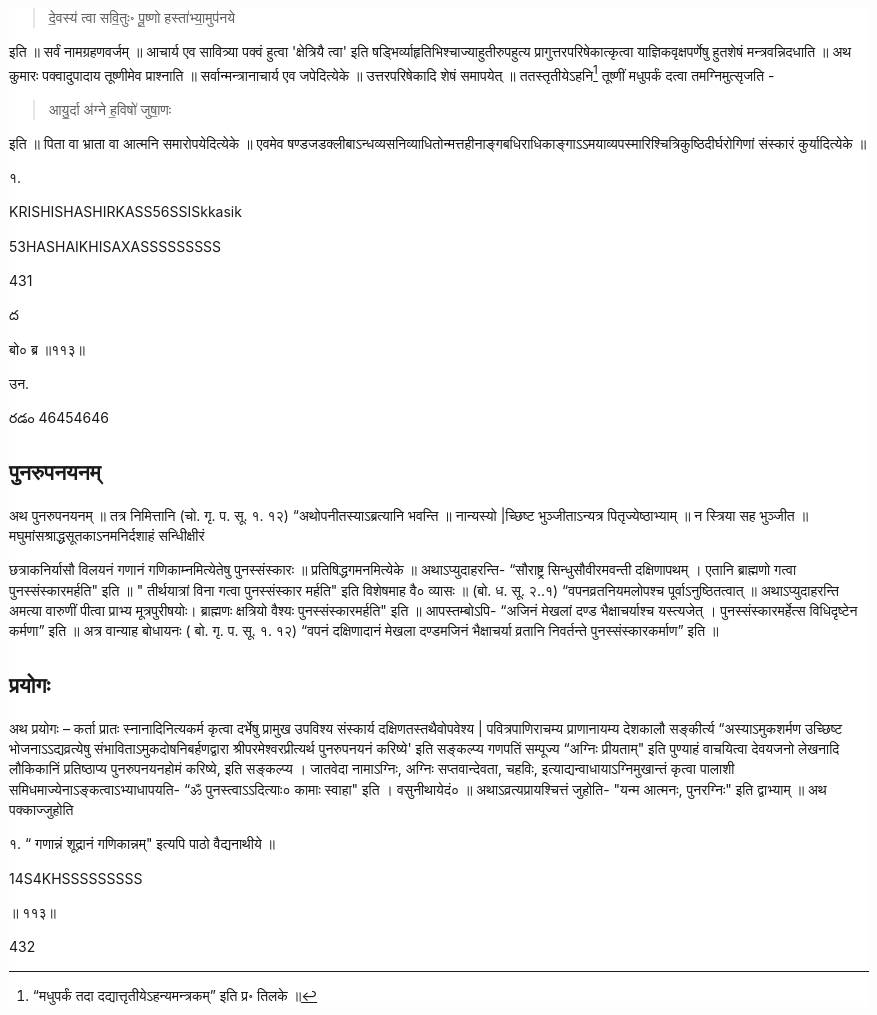 > दे॒वस्य॑ त्वा सवि॒तुः॰ पू॒ष्णो हस्ता॑भ्या॒मुप॑नये

इति ॥ सर्वं नामग्रहणवर्जम् ॥ आचार्य एव सावित्र्या पक्वं हुत्वा 'क्षेत्रियै त्वा' इति षड्भिर्व्याहृतिभिश्चाज्याहुतीरुपहुत्य प्रागुत्तरपरिषेकात्कृत्वा याज्ञिकवृक्षपर्णेषु हुतशेषं मन्त्रवन्निदधाति ॥ अथ कुमारः पक्वादुपादाय तूष्णीमेव प्राश्नाति ॥ सर्वान्मन्त्रानाचार्य एव जपेदित्येके ॥ उत्तरपरिषेकादि शेषं समापयेत् ॥ ततस्तृतीयेऽहनि[^१_१६] तूष्णीं मधुपर्कं दत्वा तमग्निमुत्सृजति - 

[^१_१६]: “मधुपर्कं तदा दद्यात्तृतीयेऽहन्यमन्त्रकम्” इति प्र॰ तिलके ॥

> आयु॒र्दा अ॑ग्ने ह॒विषो॑ जुषा॒णः

इति ॥ पिता वा भ्राता वा आत्मनि समारोपयेदित्येके ॥ एवमेव षण्डजडक्लीबाऽन्धव्यसनिव्याधितोन्मत्तहीनाङ्गबधिराधिकाङ्गाऽऽमयाव्यपस्मारिश्चित्रिकुष्ठिदीर्घरोगिणां संस्कारं कुर्यादित्येके ॥

१. 

KRISHISHASHIRKASS56SSISkkasik

53HASHAIKHISAXASSSSSSSSS

431

ద

बो० ब्र ॥११३॥

उन.

రడం 46454646
## पुनरुपनयनम्
अथ पुनरुपनयनम् ॥ तत्र निमित्तानि (चो. गृ. प. सू. १. १२) “अथोपनीतस्याऽब्रत्यानि भवन्ति ॥ नान्यस्यो |च्छिष्ट भुञ्जीताऽन्यत्र पितृज्येष्ठाभ्याम् ॥ न स्त्रिया सह भुञ्जीत ॥ मघुमांसश्राद्धसूतकाऽनमनिर्दशाहं सन्धिीक्षीरं

छत्राकनिर्यासौ विलयनं गणानं गणिकाम्नमित्येतेषु पुनस्संस्कारः ॥ प्रतिषिद्धगमनमित्येके ॥ अथाऽप्युदाहरन्ति- “सौराष्ट्र सिन्धुसौवीरमवन्ती दक्षिणापथम् । एतानि ब्राह्मणो गत्वा पुनस्संस्कारमर्हति" इति ॥ " तीर्थयात्रां विना गत्वा पुनस्संस्कार मर्हति" इति विशेषमाह वै० व्यासः ॥ (बो. ध. सू. २..१) “वपनव्रतनियमलोपश्च पूर्वाऽनुष्ठितत्वात् ॥ अथाऽप्युदाहरन्ति अमत्या वारुणीं पीत्वा प्राभ्य मूत्रपुरीषयोः। ब्राह्मणः क्षत्रियो वैश्यः पुनस्संस्कारमर्हति" इति ॥ आपस्तम्बोऽपि- “अजिनं मेखलां दण्ड भैक्षाचर्याश्च यस्त्यजेत् । पुनस्संस्कारमर्हेत्स विधिदृष्टेन कर्मणा” इति ॥ अत्र वान्याह बोधायनः ( बो. गृ. प. सू. १. १२) “वपनं दक्षिणादानं मेखला दण्डमजिनं भैक्षाचर्या व्रतानि निवर्तन्ते पुनस्संस्कारकर्माण” इति ॥
## प्रयोगः
अथ प्रयोगः – कर्ता प्रातः स्नानादिनित्यकर्म कृत्वा दर्भेषु प्रामुख उपविश्य संस्कार्य दक्षिणतस्तथैवोपवेश्य | पवित्रपाणिराचम्य प्राणानायम्य देशकालौ सङ्कीर्त्य “अस्याऽमुकशर्मण उच्छिष्ट भोजनाऽऽद्यव्रत्येषु संभाविताऽमुकदोषनिबर्हणद्वारा श्रीपरमेश्वरप्रीत्यर्थ पुनरुपनयनं करिष्ये' इति सङ्कल्प्य गणपतिं सम्पूज्य “अग्निः प्रीयताम्" इति पुण्याहं वाचयित्वा देवयजनो लेखनादि लौकिकानिं प्रतिष्ठाप्य पुनरुपनयनहोमं करिष्ये, इति सङ्कल्प्य । जातवेदा नामाऽग्निः, अग्निः सप्तवान्देवता, चहविः, इत्याद्यन्वाधायाऽग्निमुखान्तं कृत्वा पालाशी समिधमाज्येनाऽङ्कत्वाऽभ्याधापयति- “ॐ पुनस्त्वाऽऽदित्याः० कामाः स्वाहा" इति । वसुनीथायेदं० ॥ अथाऽव्रत्यप्रायश्चित्तं जुहोति- "यन्म आत्मनः, पुनरग्निः" इति द्वाभ्याम् ॥ अथ पक्काज्जुहोति

१. “ गणान्नं शूद्रानं गणिकान्नम्" इत्यपि पाठो वैद्यनाथीये ॥

14S4KHSSSSSSSSS

॥ ११३॥

432


[^१]: "राशेः प्रथमभागस्थो निरंशः सूर्य उच्यते” इति सं॰ मालायाम् ॥
[^१_४]: "स्नापयित्वोदकलशैर्वासोभूषाशिखान्वितम्” इति प्र॰ तिलके ॥
[^१_५]: "एतदादि सदा धार्यं कौपीनं कटिसत्रकम्" इति स्मृत्यर्थसारे ।
[^१_७]: मुखसम्मितं पालाशं दण्डम् ।
[^१_८]: पालाशीं समिधम् ।
[^१_९]: पालाशीः समिधः ।
[^१_१०]: पालाशबैल्वयोरभावे 'अहं वृक्षस्य रेरिति दद्यान्मन्त्रेण याज्ञिकान्' इति गृ॰ संग्रहे ।
[^१_११]: अयमेव प्राधान्येनोपनयनशब्दार्थः ॥
[^१_१२]: "अथारभेत सावित्रं व्रतं बालः स्वयं ततः” इति गृ॰ संग्रहे ॥
